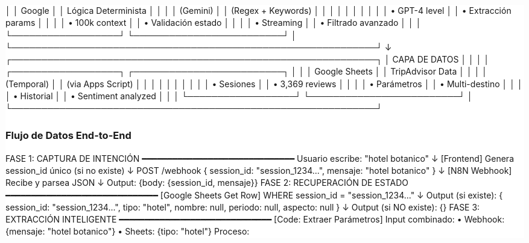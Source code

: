 │  │  Google       │        │  Lógica Determinista   │  │
│  │  (Gemini)     │        │  (Regex + Keywords)    │  │
│  │                  │        │                         │  │
│  │  • GPT-4 level   │        │  • Extracción params   │  │
│  │  • 100k context  │        │  • Validación estado   │  │
│  │  • Streaming     │        │  • Filtrado avanzado   │  │
│  └──────────────────┘        └─────────────────────────┘  │
└─────────────────────────────────────────────────────────────┘
↓
┌─────────────────────────────────────────────────────────────┐
│                    CAPA DE DATOS                            │
│                                                             │
│  ┌──────────────────┐        ┌─────────────────────────┐  │
│  │  Google Sheets   │        │  TripAdvisor Data      │  │
│  │  (Temporal)      │        │  (via Apps Script)     │  │
│  │                  │        │                         │  │
│  │  • Sesiones      │        │  • 3,369 reviews       │  │
│  │  • Parámetros    │        │  • Multi-destino       │  │
│  │  • Historial     │        │  • Sentiment analyzed  │  │
│  └──────────────────┘        └─────────────────────────┘  │
└─────────────────────────────────────────────────────────────┘
### Flujo de Datos End-to-End
FASE 1: CAPTURA DE INTENCIÓN
━━━━━━━━━━━━━━━━━━━━━━━━━━━━━━
Usuario escribe: "hotel botanico"
↓
[Frontend] Genera session_id único (si no existe)
↓
POST /webhook {
session_id: "session_1234...",
mensaje: "hotel botanico"
}
↓
[N8N Webhook] Recibe y parsea JSON
↓
Output: {body: {session_id, mensaje}}
FASE 2: RECUPERACIÓN DE ESTADO
━━━━━━━━━━━━━━━━━━━━━━━━━━━━━━
[Google Sheets Get Row]
WHERE session_id = "session_1234..."
↓
Output (si existe): {
session_id: "session_1234...",
tipo: "hotel",
nombre: null,
periodo: null,
aspecto: null
}
↓
Output (si NO existe): {}
FASE 3: EXTRACCIÓN INTELIGENTE
━━━━━━━━━━━━━━━━━━━━━━━━━━━━━━
[Code: Extraer Parámetros]
Input combinado:
• Webhook: {mensaje: "hotel botanico"}
• Sheets: {tipo: "hotel"}
Proceso:
